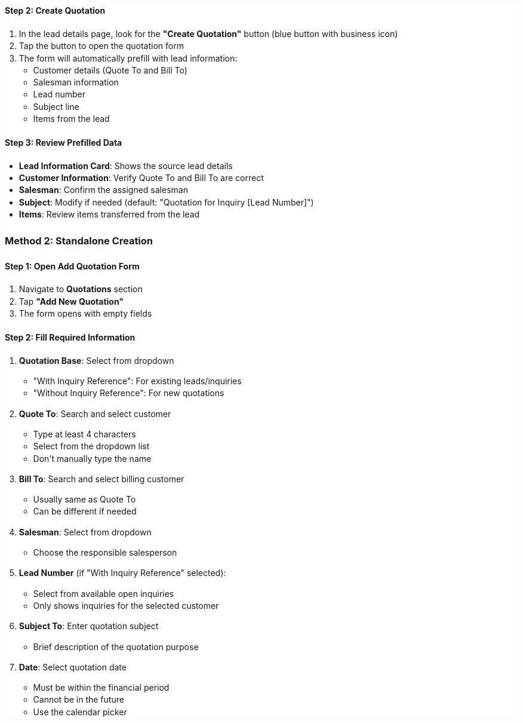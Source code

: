 #### Step 2: Create Quotation
1. In the lead details page, look for the **"Create Quotation"** button (blue button with business icon)
2. Tap the button to open the quotation form
3. The form will automatically prefill with lead information:
   - Customer details (Quote To and Bill To)
   - Salesman information
   - Lead number
   - Subject line
   - Items from the lead

#### Step 3: Review Prefilled Data
- **Lead Information Card**: Shows the source lead details
- **Customer Information**: Verify Quote To and Bill To are correct
- **Salesman**: Confirm the assigned salesman
- **Subject**: Modify if needed (default: "Quotation for Inquiry [Lead Number]")
- **Items**: Review items transferred from the lead

### Method 2: Standalone Creation

#### Step 1: Open Add Quotation Form
1. Navigate to **Quotations** section
2. Tap **"Add New Quotation"**
3. The form opens with empty fields

#### Step 2: Fill Required Information
1. **Quotation Base**: Select from dropdown
   - "With Inquiry Reference": For existing leads/inquiries
   - "Without Inquiry Reference": For new quotations

2. **Quote To**: Search and select customer
   - Type at least 4 characters
   - Select from the dropdown list
   - Don't manually type the name

3. **Bill To**: Search and select billing customer
   - Usually same as Quote To
   - Can be different if needed

4. **Salesman**: Select from dropdown
   - Choose the responsible salesperson

5. **Lead Number** (if "With Inquiry Reference" selected):
   - Select from available open inquiries
   - Only shows inquiries for the selected customer

6. **Subject To**: Enter quotation subject
   - Brief description of the quotation purpose

7. **Date**: Select quotation date
   - Must be within the financial period
   - Cannot be in the future
   - Use the calendar picker
